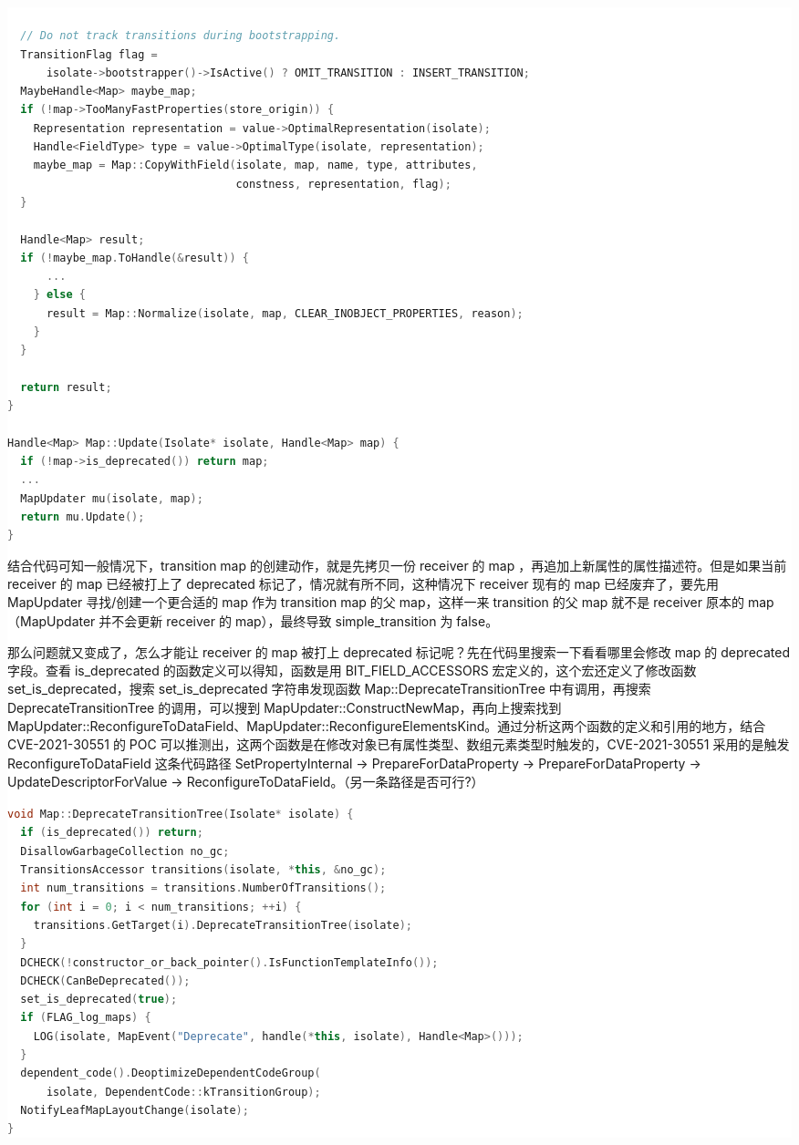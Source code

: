 ```cpp

  // Do not track transitions during bootstrapping.
  TransitionFlag flag =
      isolate->bootstrapper()->IsActive() ? OMIT_TRANSITION : INSERT_TRANSITION;
  MaybeHandle<Map> maybe_map;
  if (!map->TooManyFastProperties(store_origin)) {
    Representation representation = value->OptimalRepresentation(isolate);
    Handle<FieldType> type = value->OptimalType(isolate, representation);
    maybe_map = Map::CopyWithField(isolate, map, name, type, attributes,
                                   constness, representation, flag);
  }

  Handle<Map> result;
  if (!maybe_map.ToHandle(&result)) {
      ...
    } else {
      result = Map::Normalize(isolate, map, CLEAR_INOBJECT_PROPERTIES, reason);
    }
  }

  return result;
}

Handle<Map> Map::Update(Isolate* isolate, Handle<Map> map) {
  if (!map->is_deprecated()) return map;
  ...
  MapUpdater mu(isolate, map);
  return mu.Update();
}

```

结合代码可知一般情况下，transition map 的创建动作，就是先拷贝一份 receiver 的 map ，再追加上新属性的属性描述符。但是如果当前 receiver 的 map 已经被打上了 deprecated 标记了，情况就有所不同，这种情况下 receiver 现有的 map 已经废弃了，要先用 MapUpdater 寻找/创建一个更合适的 map 作为 transition map 的父 map，这样一来 transition 的父 map 就不是 receiver 原本的 map（MapUpdater 并不会更新 receiver 的 map），最终导致 simple_transition 为 false。

那么问题就又变成了，怎么才能让 receiver 的 map 被打上 deprecated 标记呢？先在代码里搜索一下看看哪里会修改 map 的 deprecated 字段。查看 is_deprecated 的函数定义可以得知，函数是用 BIT_FIELD_ACCESSORS 宏定义的，这个宏还定义了修改函数 set_is_deprecated，搜索 set_is_deprecated 字符串发现函数 Map::DeprecateTransitionTree 中有调用，再搜索 DeprecateTransitionTree 的调用，可以搜到 MapUpdater::ConstructNewMap，再向上搜索找到 MapUpdater::ReconfigureToDataField、MapUpdater::ReconfigureElementsKind。通过分析这两个函数的定义和引用的地方，结合 CVE-2021-30551 的 POC 可以推测出，这两个函数是在修改对象已有属性类型、数组元素类型时触发的，CVE-2021-30551 采用的是触发 ReconfigureToDataField 这条代码路径 SetPropertyInternal -> PrepareForDataProperty -> PrepareForDataProperty -> UpdateDescriptorForValue -> ReconfigureToDataField。（另一条路径是否可行?）

```cpp
void Map::DeprecateTransitionTree(Isolate* isolate) {
  if (is_deprecated()) return;
  DisallowGarbageCollection no_gc;
  TransitionsAccessor transitions(isolate, *this, &no_gc);
  int num_transitions = transitions.NumberOfTransitions();
  for (int i = 0; i < num_transitions; ++i) {
    transitions.GetTarget(i).DeprecateTransitionTree(isolate);
  }
  DCHECK(!constructor_or_back_pointer().IsFunctionTemplateInfo());
  DCHECK(CanBeDeprecated());
  set_is_deprecated(true);
  if (FLAG_log_maps) {
    LOG(isolate, MapEvent("Deprecate", handle(*this, isolate), Handle<Map>()));
  }
  dependent_code().DeoptimizeDependentCodeGroup(
      isolate, DependentCode::kTransitionGroup);
  NotifyLeafMapLayoutChange(isolate);
}
```